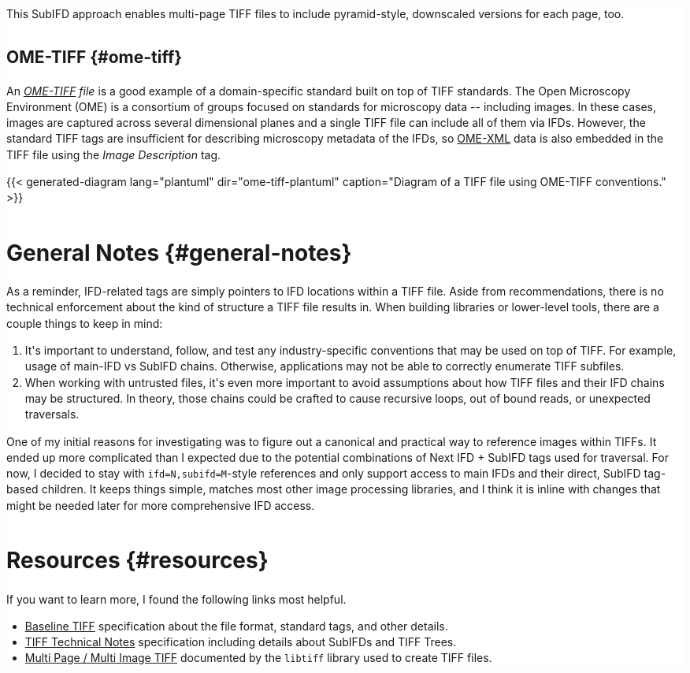 This SubIFD approach enables multi-page TIFF files to include pyramid-style, downscaled versions for each page, too.

## OME-TIFF {#ome-tiff}

An *[OME-TIFF](https://docs.openmicroscopy.org/ome-model/5.6.3/ome-tiff/specification.html) file* is a good example of a domain-specific standard built on top of TIFF standards. The Open Microscopy Environment (OME) is a consortium of groups focused on standards for microscopy data -- including images. In these cases, images are captured across several dimensional planes and a single TIFF file can include all of them via IFDs. However, the standard TIFF tags are insufficient for describing microscopy metadata of the IFDs, so [OME-XML](https://www.openmicroscopy.org/Schemas/OME/index.html) data is also embedded in the TIFF file using the *Image Description* tag.

{{< generated-diagram lang="plantuml" dir="ome-tiff-plantuml" caption="Diagram of a TIFF file using OME-TIFF conventions." >}}

# General Notes {#general-notes}

As a reminder, IFD-related tags are simply pointers to IFD locations within a TIFF file. Aside from recommendations, there is no technical enforcement about the kind of structure a TIFF file results in. When building libraries or lower-level tools, there are a couple things to keep in mind:

1. It's important to understand, follow, and test any industry-specific conventions that may be used on top of TIFF. For example, usage of main-IFD vs SubIFD chains. Otherwise, applications may not be able to correctly enumerate TIFF subfiles.
1. When working with untrusted files, it's even more important to avoid assumptions about how TIFF files and their IFD chains may be structured. In theory, those chains could be crafted to cause recursive loops, out of bound reads, or unexpected traversals.

One of my initial reasons for investigating was to figure out a canonical and practical way to reference images within TIFFs. It ended up more complicated than I expected due to the potential combinations of Next IFD + SubIFD tags used for traversal. For now, I decided to stay with `ifd=N,subifd=M`-style references and only support access to main IFDs and their direct, SubIFD tag-based children. It keeps things simple, matches most other image processing libraries, and I think it is inline with changes that might be needed later for more comprehensive IFD access.

# Resources {#resources}

If you want to learn more, I found the following links most helpful.

* [Baseline TIFF](https://www.awaresystems.be/imaging/tiff/specification/TIFF6.pdf) specification about the file format, standard tags, and other details.
* [TIFF Technical Notes](https://www.awaresystems.be/imaging/tiff/specification/TIFFPM6.pdf) specification including details about SubIFDs and TIFF Trees.
* [Multi Page / Multi Image TIFF](http://www.simplesystems.org/libtiff/multi_page.html) documented by the `libtiff` library used to create TIFF files.

